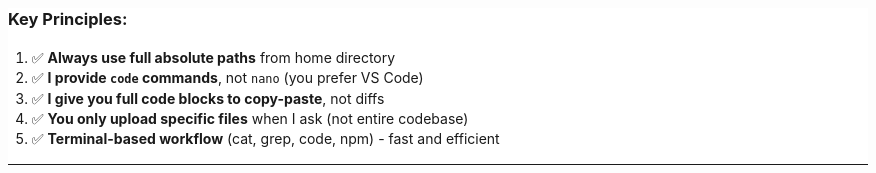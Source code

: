 ### Key Principles:

1. ✅ **Always use full absolute paths** from home directory
2. ✅ **I provide `code` commands**, not `nano` (you prefer VS Code)
3. ✅ **I give you full code blocks to copy-paste**, not diffs
4. ✅ **You only upload specific files** when I ask (not entire codebase)
5. ✅ **Terminal-based workflow** (cat, grep, code, npm) - fast and efficient

---
